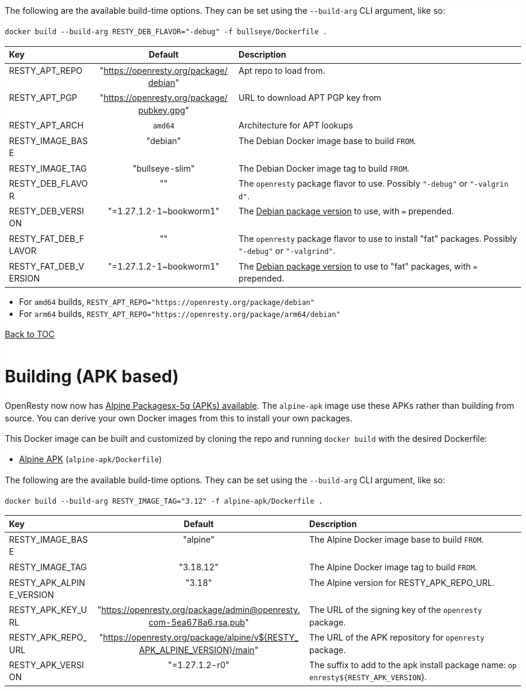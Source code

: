 The following are the available build-time options. They can be set using the `--build-arg` CLI argument, like so:

```
docker build --build-arg RESTY_DEB_FLAVOR="-debug" -f bullseye/Dockerfile .
```

| Key | Default | Description |
:----- | :-----: |:----------- |
|RESTY_APT_REPO    | "https://openresty.org/package/debian" | Apt repo to load from. |
|RESTY_APT_PGP     | "https://openresty.org/package/pubkey.gpg" | URL to download APT PGP key from |
|RESTY_APT_ARCH    | `amd64` | Architecture for APT lookups |
|RESTY_IMAGE_BASE  | "debian" | The Debian Docker image base to build `FROM`. |
|RESTY_IMAGE_TAG   | "bullseye-slim" | The Debian Docker image tag to build `FROM`. |
|RESTY_DEB_FLAVOR  | "" | The `openresty` package flavor to use.  Possibly `"-debug"` or `"-valgrind"`. |
|RESTY_DEB_VERSION | "=1.27.1.2-1~bookworm1" | The [Debian package version](https://openresty.org/package/debian/pool/openresty/o/openresty/) to use, with `=` prepended. |
|RESTY_FAT_DEB_FLAVOR  | "" | The `openresty` package flavor to use to install "fat" packages.  Possibly `"-debug"` or `"-valgrind"`. |
|RESTY_FAT_DEB_VERSION | "=1.27.1.2-1~bookworm1" | The [Debian package version](https://openresty.org/package/debian/pool/openresty/o/openresty/) to use to "fat" packages, with `=` prepended. |

 * For `amd64` builds, `RESTY_APT_REPO="https://openresty.org/package/debian"`
 * For `arm64` builds, `RESTY_APT_REPO="https://openresty.org/package/arm64/debian"`

[Back to TOC](#table-of-contents)


Building (APK based)
====================

OpenResty now now has [Alpine Packagesx-5q (APKs) available](https://openresty.org/en/apk-packages.html).  The `alpine-apk` image use these APKs rather than building from source.  You can derive your own Docker images from this to install your own packages.

This Docker image can be built and customized by cloning the repo and running `docker build` with the desired Dockerfile:

 * [Alpine APK](https://github.com/openresty/docker-openresty/blob/master/alpine-apk/Dockerfile) (`alpine-apk/Dockerfile`)

The following are the available build-time options. They can be set using the `--build-arg` CLI argument, like so:

```
docker build --build-arg RESTY_IMAGE_TAG="3.12" -f alpine-apk/Dockerfile .
```

| Key | Default | Description |
|:----- | :-----: |:----------- |
|RESTY_IMAGE_BASE   | "alpine" | The Alpine Docker image base to build `FROM`. |
|RESTY_IMAGE_TAG    | "3.18.12" | The Alpine Docker image tag to build `FROM`. |
|RESTY_APK_ALPINE_VERSION | "3.18" | The Alpine version for RESTY_APK_REPO_URL. |
|RESTY_APK_KEY_URL  | "https://openresty.org/package/admin@openresty.com-5ea678a6.rsa.pub" | The URL of the signing key of the `openresty` package. |
|RESTY_APK_REPO_URL | "https://openresty.org/package/alpine/v${RESTY_APK_ALPINE_VERSION}/main" | The URL of the APK repository for `openresty` package. |
|RESTY_APK_VERSION | "=1.27.1.2-r0" | The suffix to add to the apk install package name: `openresty${RESTY_APK_VERSION`}. |
